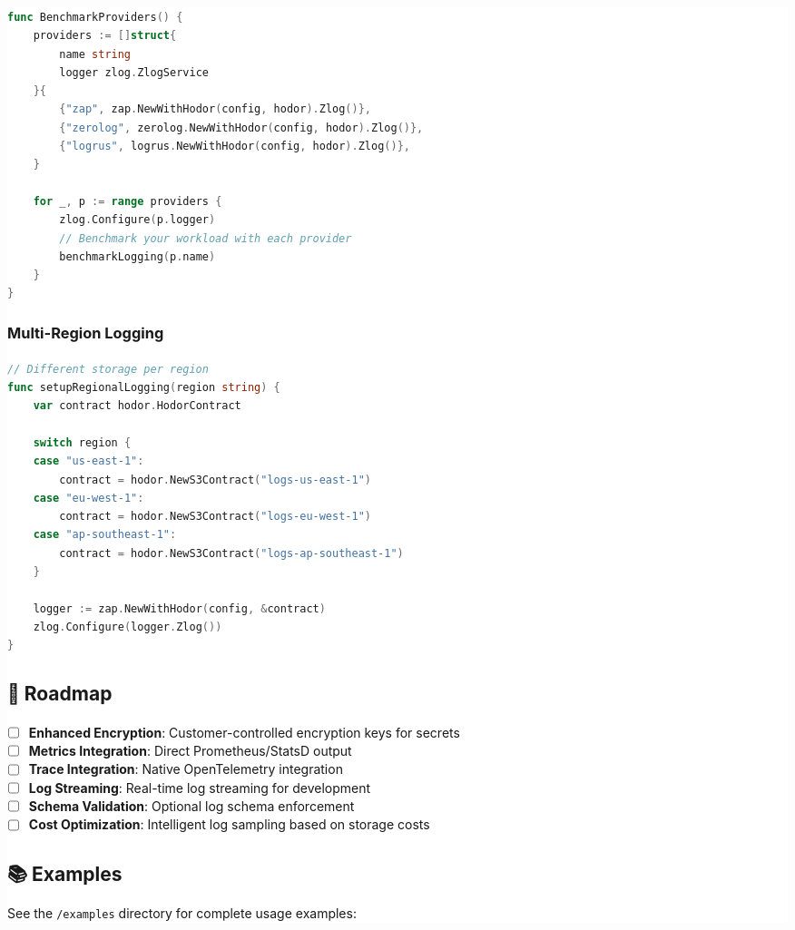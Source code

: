 ```go
func BenchmarkProviders() {
    providers := []struct{
        name string
        logger zlog.ZlogService
    }{
        {"zap", zap.NewWithHodor(config, hodor).Zlog()},
        {"zerolog", zerolog.NewWithHodor(config, hodor).Zlog()},
        {"logrus", logrus.NewWithHodor(config, hodor).Zlog()},
    }

    for _, p := range providers {
        zlog.Configure(p.logger)
        // Benchmark your workload with each provider
        benchmarkLogging(p.name)
    }
}
```

### Multi-Region Logging

```go
// Different storage per region
func setupRegionalLogging(region string) {
    var contract hodor.HodorContract

    switch region {
    case "us-east-1":
        contract = hodor.NewS3Contract("logs-us-east-1")
    case "eu-west-1":
        contract = hodor.NewS3Contract("logs-eu-west-1")
    case "ap-southeast-1":
        contract = hodor.NewS3Contract("logs-ap-southeast-1")
    }

    logger := zap.NewWithHodor(config, &contract)
    zlog.Configure(logger.Zlog())
}
```

## 🔮 Roadmap

- [ ] **Enhanced Encryption**: Customer-controlled encryption keys for secrets
- [ ] **Metrics Integration**: Direct Prometheus/StatsD output
- [ ] **Trace Integration**: Native OpenTelemetry integration
- [ ] **Log Streaming**: Real-time log streaming for development
- [ ] **Schema Validation**: Optional log schema enforcement
- [ ] **Cost Optimization**: Intelligent log sampling based on storage costs

## 📚 Examples

See the `/examples` directory for complete usage examples:
